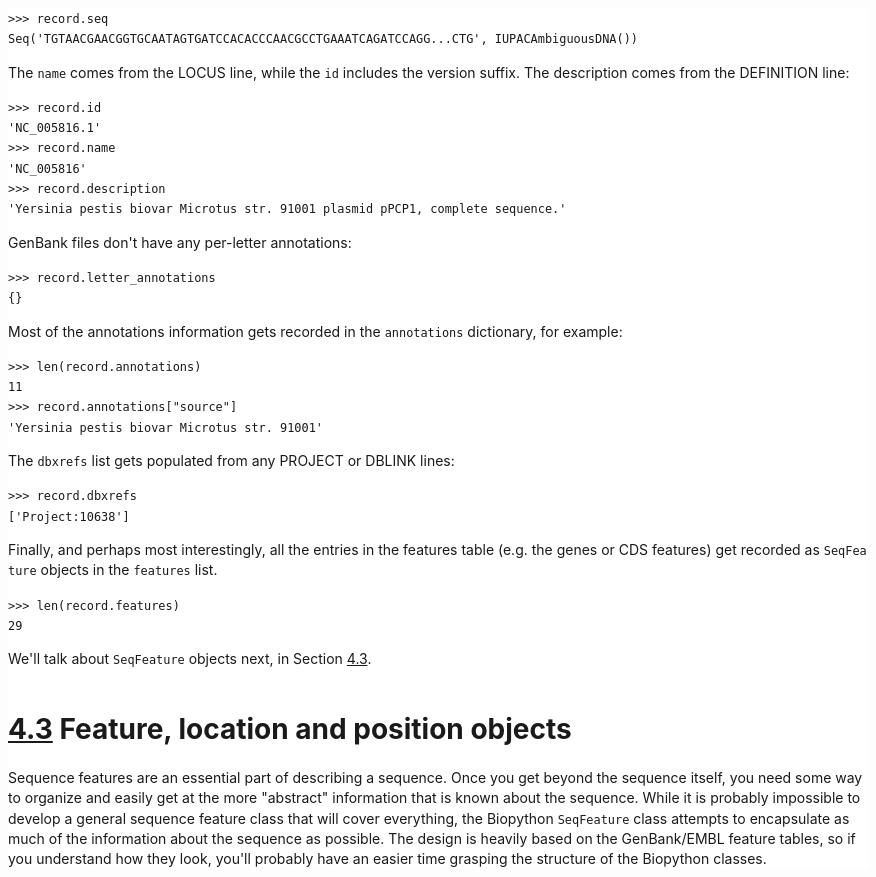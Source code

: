 ```
>>> record.seq
Seq('TGTAACGAACGGTGCAATAGTGATCCACACCCAACGCCTGAAATCAGATCCAGG...CTG', IUPACAmbiguousDNA())
```

The `name` comes from the LOCUS line, while the `id` includes the version suffix. The description comes from the DEFINITION line:

```
>>> record.id
'NC_005816.1'
>>> record.name
'NC_005816'
>>> record.description
'Yersinia pestis biovar Microtus str. 91001 plasmid pPCP1, complete sequence.'
```

GenBank files don't have any per-letter annotations:

```
>>> record.letter_annotations
{}
```

Most of the annotations information gets recorded in the `annotations` dictionary, for example:

```
>>> len(record.annotations)
11
>>> record.annotations["source"]
'Yersinia pestis biovar Microtus str. 91001'
```

The `dbxrefs` list gets populated from any PROJECT or DBLINK lines:

```
>>> record.dbxrefs
['Project:10638']
```

Finally, and perhaps most interestingly, all the entries in the features table (e.g. the genes or CDS features) get recorded as `SeqFeature` objects in the `features` list.

```
>>> len(record.features)
29
```

We'll talk about `SeqFeature` objects next, in Section [4.3](http://biopython.org/DIST/docs/tutorial/Tutorial.html#sec:seq_features).

# [4.3]() Feature, location and position objects

Sequence features are an essential part of describing a sequence. Once you get beyond the sequence itself, you need some way to organize and easily get at the more "abstract" information that is known about the sequence. While it is probably impossible to develop a general sequence feature class that will cover everything, the Biopython `SeqFeature` class attempts to encapsulate as much of the information about the sequence as possible. The design is heavily based on the GenBank/EMBL feature tables, so if you understand how they look, you'll probably have an easier time grasping the structure of the Biopython classes.

